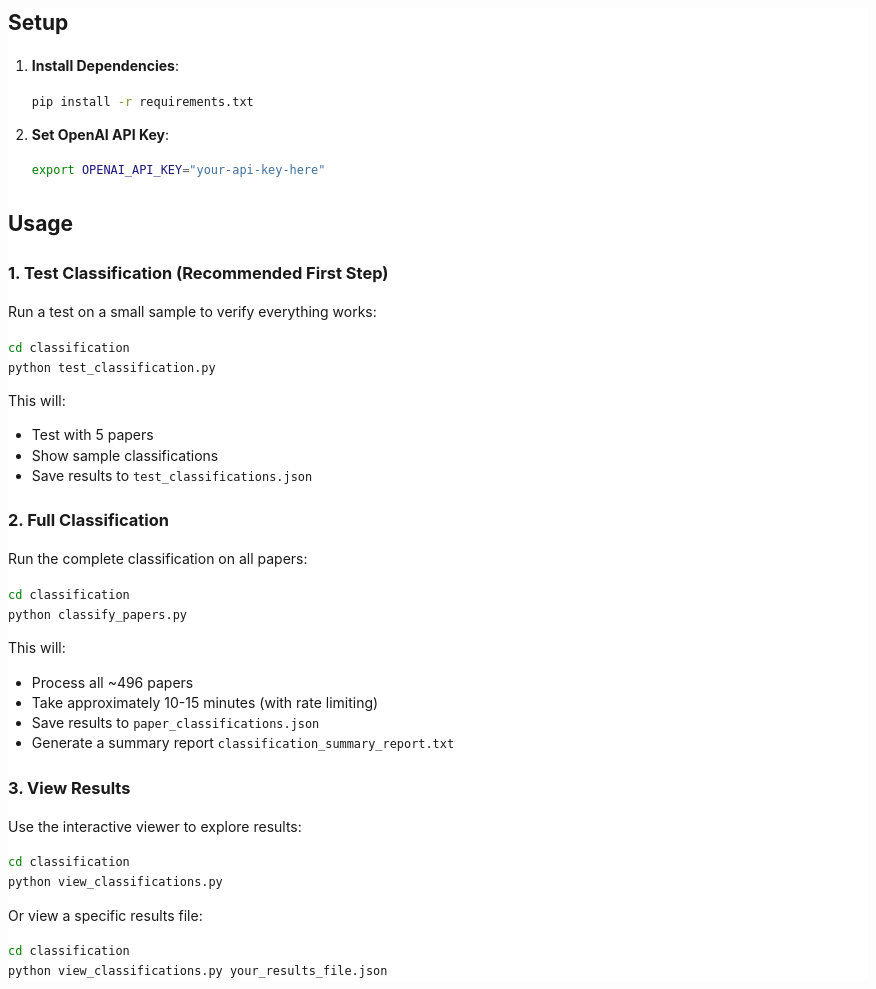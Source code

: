 ## Setup

1. **Install Dependencies**:
   ```bash
   pip install -r requirements.txt
   ```

2. **Set OpenAI API Key**:
   ```bash
   export OPENAI_API_KEY="your-api-key-here"
   ```

## Usage

### 1. Test Classification (Recommended First Step)

Run a test on a small sample to verify everything works:

```bash
cd classification
python test_classification.py
```

This will:
- Test with 5 papers
- Show sample classifications
- Save results to `test_classifications.json`

### 2. Full Classification

Run the complete classification on all papers:

```bash
cd classification
python classify_papers.py
```

This will:
- Process all ~496 papers
- Take approximately 10-15 minutes (with rate limiting)
- Save results to `paper_classifications.json`
- Generate a summary report `classification_summary_report.txt`

### 3. View Results

Use the interactive viewer to explore results:

```bash
cd classification
python view_classifications.py
```

Or view a specific results file:
```bash
cd classification
python view_classifications.py your_results_file.json
```
